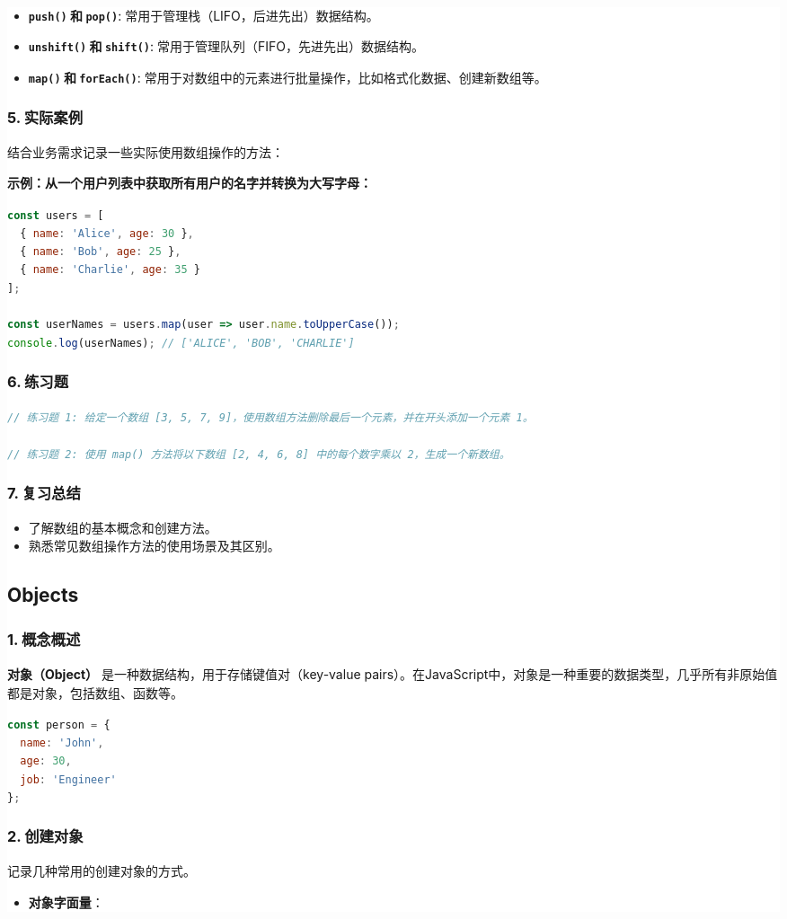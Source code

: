 - **`push()` 和 `pop()`**: 常用于管理栈（LIFO，后进先出）数据结构。
  
- **`unshift()` 和 `shift()`**: 常用于管理队列（FIFO，先进先出）数据结构。

- **`map()` 和 `forEach()`**: 常用于对数组中的元素进行批量操作，比如格式化数据、创建新数组等。

### 5. **实际案例**

结合业务需求记录一些实际使用数组操作的方法：

**示例：从一个用户列表中获取所有用户的名字并转换为大写字母：**

```javascript
const users = [
  { name: 'Alice', age: 30 },
  { name: 'Bob', age: 25 },
  { name: 'Charlie', age: 35 }
];

const userNames = users.map(user => user.name.toUpperCase());
console.log(userNames); // ['ALICE', 'BOB', 'CHARLIE']
```

### 6. **练习题**

```javascript
// 练习题 1: 给定一个数组 [3, 5, 7, 9]，使用数组方法删除最后一个元素，并在开头添加一个元素 1。

// 练习题 2: 使用 map() 方法将以下数组 [2, 4, 6, 8] 中的每个数字乘以 2，生成一个新数组。
```

### 7. **复习总结**

- 了解数组的基本概念和创建方法。
- 熟悉常见数组操作方法的使用场景及其区别。

## **Objects**

### 1. **概念概述**

**对象（Object）** 是一种数据结构，用于存储键值对（key-value pairs）。在JavaScript中，对象是一种重要的数据类型，几乎所有非原始值都是对象，包括数组、函数等。

```javascript
const person = {
  name: 'John',
  age: 30,
  job: 'Engineer'
};
```

### 2. **创建对象**

记录几种常用的创建对象的方式。

- **对象字面量**：
  